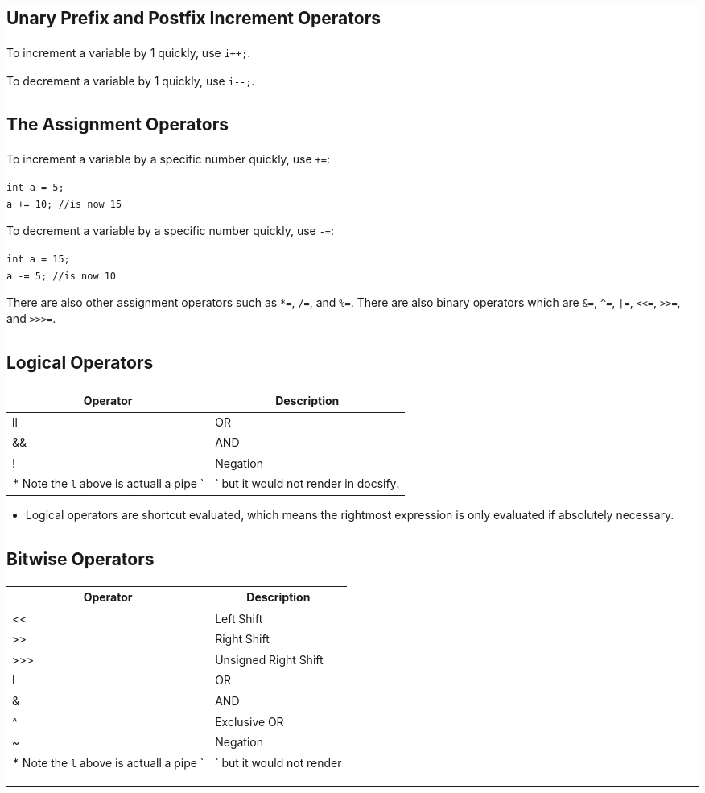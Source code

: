 


## Unary Prefix and Postfix Increment Operators

To increment a variable by 1 quickly, use `i++;`.

To decrement a variable by 1 quickly, use `i--;`.

## The Assignment Operators

To increment a variable by a specific number quickly, use `+=`:
```
int a = 5;
a += 10; //is now 15
```

To decrement a variable by a specific number quickly, use `-=`:
```
int a = 15;
a -= 5; //is now 10
```

There are also other assignment operators such as `*=`, `/=`, and `%=`. There are also binary operators which are `&=`, `^=`, `|=`, `<<=`, `>>=`, and `>>>=`.

## Logical Operators

| Operator | Description |
| ---      | ---         |
| ll      | OR    |
| &&      | AND   |
| !   |  Negation |
* Note the `l` above is actuall a pipe `|` but it would not render in docsify.
* Logical operators are shortcut evaluated, which means the rightmost expression is only evaluated if absolutely necessary.

## Bitwise Operators

| Operator | Description |
| ---      | ---         |
| <<      | Left Shift         |
| >>      | Right Shift         |
| >>>      | Unsigned Right Shift         |
| l      | OR         |
| &      | AND         |
| ^      | Exclusive OR         |
| ~      | Negation         |
* Note the `l` above is actuall a pipe `|` but it would not render

---